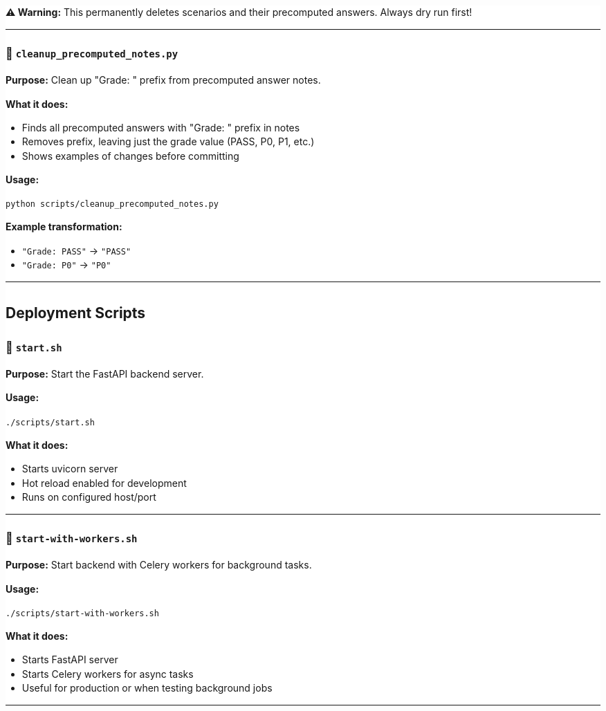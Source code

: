 **⚠️ Warning:** This permanently deletes scenarios and their precomputed answers. Always dry run first!

---

### 🧹 `cleanup_precomputed_notes.py`

**Purpose:** Clean up "Grade: " prefix from precomputed answer notes.

**What it does:**
- Finds all precomputed answers with "Grade: " prefix in notes
- Removes prefix, leaving just the grade value (PASS, P0, P1, etc.)
- Shows examples of changes before committing

**Usage:**
```bash
python scripts/cleanup_precomputed_notes.py
```

**Example transformation:**
- `"Grade: PASS"` → `"PASS"`
- `"Grade: P0"` → `"P0"`

---

## Deployment Scripts

### 🚀 `start.sh`

**Purpose:** Start the FastAPI backend server.

**Usage:**
```bash
./scripts/start.sh
```

**What it does:**
- Starts uvicorn server
- Hot reload enabled for development
- Runs on configured host/port

---

### 👥 `start-with-workers.sh`

**Purpose:** Start backend with Celery workers for background tasks.

**Usage:**
```bash
./scripts/start-with-workers.sh
```

**What it does:**
- Starts FastAPI server
- Starts Celery workers for async tasks
- Useful for production or when testing background jobs

---